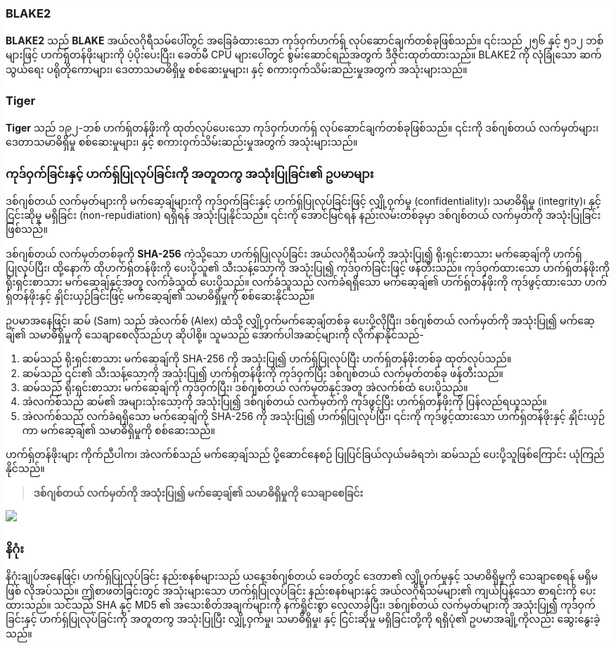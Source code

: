 ### BLAKE2

**BLAKE2** သည် **BLAKE** အယ်လဂိုရီသမ်ပေါ်တွင် အခြေခံထားသော ကုဒ်ဝှက်ဟက်ရှ် လုပ်ဆောင်ချက်တစ်ခုဖြစ်သည်။ ၎င်းသည် ၂၅၆ နှင့် ၅၁၂ ဘစ်များဖြင့် ဟက်ရှ်တန်ဖိုးများကို ပံ့ပိုးပေးပြီး၊ ခေတ်မီ CPU များပေါ်တွင် စွမ်းဆောင်ရည်အတွက် ဒီဇိုင်းထုတ်ထားသည်။ BLAKE2 ကို လုံခြုံသော ဆက်သွယ်ရေး ပရိုတိုကောများ၊ ဒေတာသမာဓိရှိမှု စစ်ဆေးမှုများ၊ နှင့် စကားဝှက်သိမ်းဆည်းမှုအတွက် အသုံးများသည်။

### Tiger

**Tiger** သည် ၁၉၂-ဘစ် ဟက်ရှ်တန်ဖိုးကို ထုတ်လုပ်ပေးသော ကုဒ်ဝှက်ဟက်ရှ် လုပ်ဆောင်ချက်တစ်ခုဖြစ်သည်။ ၎င်းကို ဒစ်ဂျစ်တယ် လက်မှတ်များ၊ ဒေတာသမာဓိရှိမှု စစ်ဆေးမှုများ၊ နှင့် စကားဝှက်သိမ်းဆည်းမှုအတွက် အသုံးများသည်။

### ကုဒ်ဝှက်ခြင်းနှင့် ဟက်ရှ်ပြုလုပ်ခြင်းကို အတူတကွ အသုံးပြုခြင်း၏ ဥပမာများ

ဒစ်ဂျစ်တယ် လက်မှတ်များကို မက်ဆေ့ချ်များကို ကုဒ်ဝှက်ခြင်းနှင့် ဟက်ရှ်ပြုလုပ်ခြင်းဖြင့် လျှို့ဝှက်မှု (confidentiality)၊ သမာဓိရှိမှု (integrity)၊ နှင့် ငြင်းဆိုမှု မရှိခြင်း (non-repudiation) ရရှိရန် အသုံးပြုနိုင်သည်။ ၎င်းကို အောင်မြင်ရန် နည်းလမ်းတစ်ခုမှာ ဒစ်ဂျစ်တယ် လက်မှတ်ကို အသုံးပြုခြင်းဖြစ်သည်။

ဒစ်ဂျစ်တယ် လက်မှတ်တစ်ခုကို **SHA-256** ကဲ့သို့သော ဟက်ရှ်ပြုလုပ်ခြင်း အယ်လဂိုရီသမ်ကို အသုံးပြု၍ ရိုးရှင်းစာသား မက်ဆေ့ချ်ကို ဟက်ရှ်ပြုလုပ်ပြီး၊ ထို့နောက် ထိုဟက်ရှ်တန်ဖိုးကို ပေးပို့သူ၏ သီးသန့်သော့ကို အသုံးပြု၍ ကုဒ်ဝှက်ခြင်းဖြင့် ဖန်တီးသည်။ ကုဒ်ဝှက်ထားသော ဟက်ရှ်တန်ဖိုးကို ရိုးရှင်းစာသား မက်ဆေ့ချ်နှင့်အတူ လက်ခံသူထံ ပေးပို့သည်။ လက်ခံသူသည် လက်ခံရရှိသော မက်ဆေ့ချ်၏ ဟက်ရှ်တန်ဖိုးကို ကုဒ်ဖွင့်ထားသော ဟက်ရှ်တန်ဖိုးနှင့် နှိုင်းယှဉ်ခြင်းဖြင့် မက်ဆေ့ချ်၏ သမာဓိရှိမှုကို စစ်ဆေးနိုင်သည်။

ဥပမာအနေဖြင့်၊ ဆမ် (Sam) သည် အဲလက်စ် (Alex) ထံသို့ လျှို့ဝှက်မက်ဆေ့ချ်တစ်ခု ပေးပို့လိုပြီး၊ ဒစ်ဂျစ်တယ် လက်မှတ်ကို အသုံးပြု၍ မက်ဆေ့ချ်၏ သမာဓိရှိမှုကို သေချာစေလိုသည်ဟု ဆိုပါစို့။ သူမသည် အောက်ပါအဆင့်များကို လိုက်နာနိုင်သည်-

1. ဆမ်သည် ရိုးရှင်းစာသား မက်ဆေ့ချ်ကို SHA-256 ကို အသုံးပြု၍ ဟက်ရှ်ပြုလုပ်ပြီး ဟက်ရှ်တန်ဖိုးတစ်ခု ထုတ်လုပ်သည်။
2. ဆမ်သည် ၎င်း၏ သီးသန့်သော့ကို အသုံးပြု၍ ဟက်ရှ်တန်ဖိုးကို ကုဒ်ဝှက်ပြီး ဒစ်ဂျစ်တယ် လက်မှတ်တစ်ခု ဖန်တီးသည်။
3. ဆမ်သည် ရိုးရှင်းစာသား မက်ဆေ့ချ်ကို ကုဒ်ဝှက်ပြီး၊ ဒစ်ဂျစ်တယ် လက်မှတ်နှင့်အတူ အဲလက်စ်ထံ ပေးပို့သည်။
4. အဲလက်စ်သည် ဆမ်၏ အများသုံးသော့ကို အသုံးပြု၍ ဒစ်ဂျစ်တယ် လက်မှတ်ကို ကုဒ်ဖွင့်ပြီး ဟက်ရှ်တန်ဖိုးကို ပြန်လည်ရယူသည်။
5. အဲလက်စ်သည် လက်ခံရရှိသော မက်ဆေ့ချ်ကို SHA-256 ကို အသုံးပြု၍ ဟက်ရှ်ပြုလုပ်ပြီး၊ ၎င်းကို ကုဒ်ဖွင့်ထားသော ဟက်ရှ်တန်ဖိုးနှင့် နှိုင်းယှဉ်ကာ မက်ဆေ့ချ်၏ သမာဓိရှိမှုကို စစ်ဆေးသည်။

ဟက်ရှ်တန်ဖိုးများ ကိုက်ညီပါက၊ အဲလက်စ်သည် မက်ဆေ့ချ်သည် ပို့ဆောင်နေစဉ် ပြုပြင်ခြယ်လှယ်မခံရဘဲ၊ ဆမ်သည် ပေးပို့သူဖြစ်ကြောင်း ယုံကြည်နိုင်သည်။

> **ဒစ်ဂျစ်တယ် လက်မှတ်ကို အသုံးပြု၍ မက်ဆေ့ချ်၏ သမာဓိရှိမှုကို သေချာစေခြင်း**

<img src="https://d3c33hcgiwev3.cloudfront.net/imageAssetProxy.v1/Fup6wR4RTJShwQKiKJasaA_c90b5ac10a4c43b388648a8be0beeae1_M3L2_06_img4.png?expiry=1741910400000&hmac=uQNoftn3bxG8B4iH_RZm9IhkikyMqRQdjiIKdiHNRGM">

### နိဂုံး

နိဂုံးချုပ်အနေဖြင့်၊ ဟက်ရှ်ပြုလုပ်ခြင်း နည်းစနစ်များသည် ယနေ့ဒစ်ဂျစ်တယ် ခေတ်တွင် ဒေတာ၏ လျှို့ဝှက်မှုနှင့် သမာဓိရှိမှုကို သေချာစေရန် မရှိမဖြစ် လိုအပ်သည်။ ဤစာဖတ်ခြင်းတွင် အသုံးများသော ဟက်ရှ်ပြုလုပ်ခြင်း နည်းစနစ်များနှင့် အယ်လဂိုရီသမ်များ၏ ကျယ်ပြန့်သော စာရင်းကို ပေးထားသည်။ သင်သည် SHA နှင့် MD5 ၏ အသေးစိတ်အချက်များကို နက်ရှိုင်းစွာ လေ့လာခဲ့ပြီး၊ ဒစ်ဂျစ်တယ် လက်မှတ်များကို အသုံးပြု၍ ကုဒ်ဝှက်ခြင်းနှင့် ဟက်ရှ်ပြုလုပ်ခြင်းကို အတူတကွ အသုံးပြုပြီး လျှို့ဝှက်မှု၊ သမာဓိရှိမှု၊ နှင့် ငြင်းဆိုမှု မရှိခြင်းတို့ကို ရရှိပုံ၏ ဥပမာအချို့ကိုလည်း ဆွေးနွေးခဲ့သည်။

